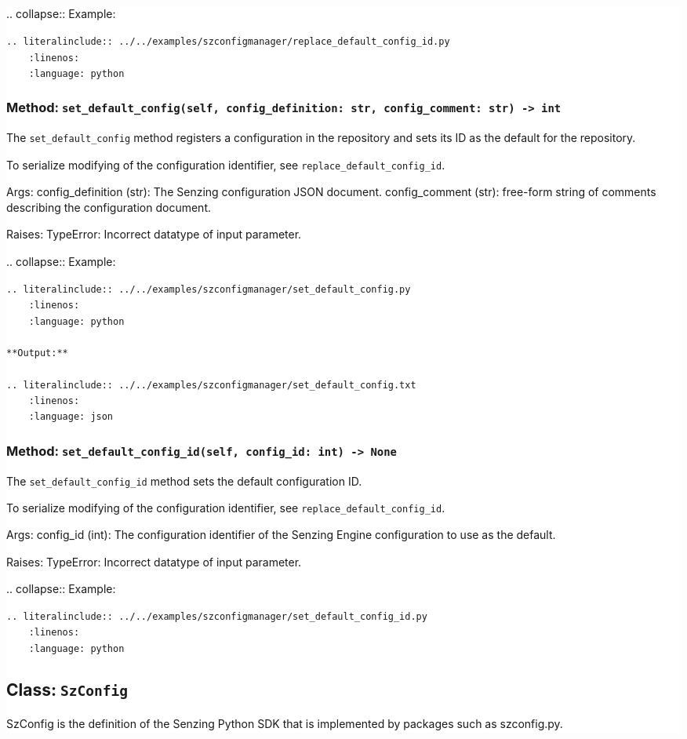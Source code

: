 .. collapse:: Example:

    .. literalinclude:: ../../examples/szconfigmanager/replace_default_config_id.py
        :linenos:
        :language: python

### Method: `set_default_config(self, config_definition: str, config_comment: str) -> int`
The `set_default_config` method registers a configuration in the repository and sets its ID as the default
for the repository.

To serialize modifying of the configuration identifier, see `replace_default_config_id`.

Args:
    config_definition (str): The Senzing configuration JSON document.
    config_comment (str):  free-form string of comments describing the configuration document.

Raises:
    TypeError: Incorrect datatype of input parameter.

.. collapse:: Example:

    .. literalinclude:: ../../examples/szconfigmanager/set_default_config.py
        :linenos:
        :language: python

    **Output:**

    .. literalinclude:: ../../examples/szconfigmanager/set_default_config.txt
        :linenos:
        :language: json

### Method: `set_default_config_id(self, config_id: int) -> None`
The `set_default_config_id` method sets the default configuration ID.

To serialize modifying of the configuration identifier, see `replace_default_config_id`.

Args:
    config_id (int): The configuration identifier of the Senzing Engine configuration to use as the default.

Raises:
    TypeError: Incorrect datatype of input parameter.

.. collapse:: Example:

    .. literalinclude:: ../../examples/szconfigmanager/set_default_config_id.py
        :linenos:
        :language: python

## Class: `SzConfig`
SzConfig is the definition of the Senzing Python SDK that is
implemented by packages such as szconfig.py.
